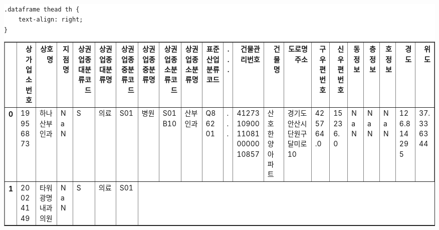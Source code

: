     .dataframe thead th {
        text-align: right;
    }
</style>
<table border="1" class="dataframe">
  <thead>
    <tr style="text-align: right;">
      <th></th>
      <th>상가업소번호</th>
      <th>상호명</th>
      <th>지점명</th>
      <th>상권업종대분류코드</th>
      <th>상권업종대분류명</th>
      <th>상권업종중분류코드</th>
      <th>상권업종중분류명</th>
      <th>상권업종소분류코드</th>
      <th>상권업종소분류명</th>
      <th>표준산업분류코드</th>
      <th>...</th>
      <th>건물관리번호</th>
      <th>건물명</th>
      <th>도로명주소</th>
      <th>구우편번호</th>
      <th>신우편번호</th>
      <th>동정보</th>
      <th>층정보</th>
      <th>호정보</th>
      <th>경도</th>
      <th>위도</th>
    </tr>
  </thead>
  <tbody>
    <tr>
      <th>0</th>
      <td>19956873</td>
      <td>하나산부인과</td>
      <td>NaN</td>
      <td>S</td>
      <td>의료</td>
      <td>S01</td>
      <td>병원</td>
      <td>S01B10</td>
      <td>산부인과</td>
      <td>Q86201</td>
      <td>...</td>
      <td>4127310900110810000010857</td>
      <td>산호한양아파트</td>
      <td>경기도 안산시 단원구 달미로 10</td>
      <td>425764.0</td>
      <td>15236.0</td>
      <td>NaN</td>
      <td>NaN</td>
      <td>NaN</td>
      <td>126.814295</td>
      <td>37.336344</td>
    </tr>
    <tr>
      <th>1</th>
      <td>20024149</td>
      <td>타워광명내과의원</td>
      <td>NaN</td>
      <td>S</td>
      <td>의료</td>
      <td>S01</td>